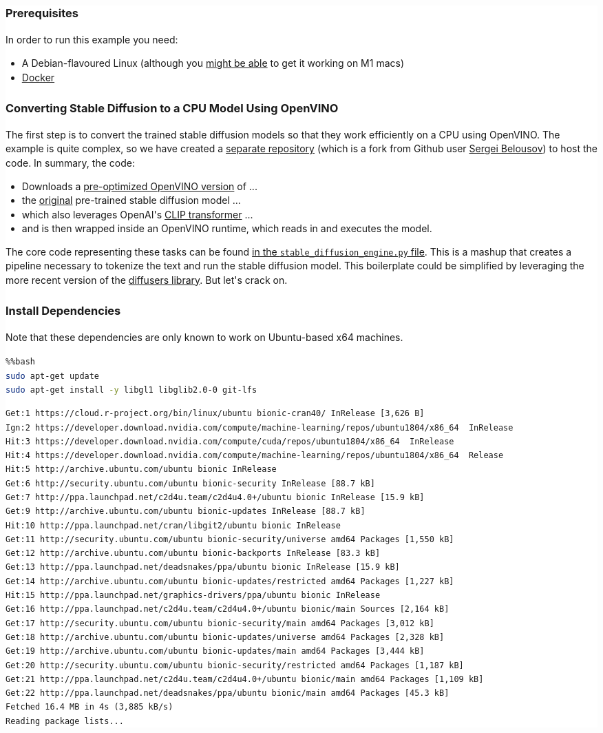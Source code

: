 ### Prerequisites

In order to run this example you need:

* A Debian-flavoured Linux (although you [might be able](https://github.com/bfirsh/stable-diffusion/tree/apple-silicon-mps-support) to get it working on M1 macs)
* [Docker](https://docs.docker.com/get-docker/)


### Converting Stable Diffusion to a CPU Model Using OpenVINO

The first step is to convert the trained stable diffusion models so that they work efficiently on a CPU using OpenVINO. The example is quite complex, so we have created a [separate repository](https://github.com/js-ts/stable_diffusion.openvino) (which is a fork from Github user [Sergei Belousov](https://github.com/bes-dev/stable_diffusion.openvino)) to host the code. In summary, the code:

* Downloads a [pre-optimized OpenVINO version](https://huggingface.co/bes-dev/stable-diffusion-v1-4-openvino) of ...
* the [original](https://huggingface.co/CompVis/stable-diffusion-v1-4) pre-trained stable diffusion model ...
* which also leverages OpenAI's [CLIP transformer](https://huggingface.co/openai/clip-vit-large-patch14) ...
* and is then wrapped inside an OpenVINO runtime, which reads in and executes the model.

The core code representing these tasks can be found [in the `stable_diffusion_engine.py` file](https://github.com/js-ts/stable_diffusion.openvino/blob/master/stable_diffusion_engine.py). This is a mashup that creates a pipeline necessary to tokenize the text and run the stable diffusion model. This boilerplate could be simplified by leveraging the more recent version of the [diffusers library](https://github.com/huggingface/diffusers). But let's crack on.

### Install Dependencies

Note that these dependencies are only known to work on Ubuntu-based x64 machines.


```bash
%%bash
sudo apt-get update
sudo apt-get install -y libgl1 libglib2.0-0 git-lfs
```

    Get:1 https://cloud.r-project.org/bin/linux/ubuntu bionic-cran40/ InRelease [3,626 B]
    Ign:2 https://developer.download.nvidia.com/compute/machine-learning/repos/ubuntu1804/x86_64  InRelease
    Hit:3 https://developer.download.nvidia.com/compute/cuda/repos/ubuntu1804/x86_64  InRelease
    Hit:4 https://developer.download.nvidia.com/compute/machine-learning/repos/ubuntu1804/x86_64  Release
    Hit:5 http://archive.ubuntu.com/ubuntu bionic InRelease
    Get:6 http://security.ubuntu.com/ubuntu bionic-security InRelease [88.7 kB]
    Get:7 http://ppa.launchpad.net/c2d4u.team/c2d4u4.0+/ubuntu bionic InRelease [15.9 kB]
    Get:9 http://archive.ubuntu.com/ubuntu bionic-updates InRelease [88.7 kB]
    Hit:10 http://ppa.launchpad.net/cran/libgit2/ubuntu bionic InRelease
    Get:11 http://security.ubuntu.com/ubuntu bionic-security/universe amd64 Packages [1,550 kB]
    Get:12 http://archive.ubuntu.com/ubuntu bionic-backports InRelease [83.3 kB]
    Get:13 http://ppa.launchpad.net/deadsnakes/ppa/ubuntu bionic InRelease [15.9 kB]
    Get:14 http://archive.ubuntu.com/ubuntu bionic-updates/restricted amd64 Packages [1,227 kB]
    Hit:15 http://ppa.launchpad.net/graphics-drivers/ppa/ubuntu bionic InRelease
    Get:16 http://ppa.launchpad.net/c2d4u.team/c2d4u4.0+/ubuntu bionic/main Sources [2,164 kB]
    Get:17 http://security.ubuntu.com/ubuntu bionic-security/main amd64 Packages [3,012 kB]
    Get:18 http://archive.ubuntu.com/ubuntu bionic-updates/universe amd64 Packages [2,328 kB]
    Get:19 http://archive.ubuntu.com/ubuntu bionic-updates/main amd64 Packages [3,444 kB]
    Get:20 http://security.ubuntu.com/ubuntu bionic-security/restricted amd64 Packages [1,187 kB]
    Get:21 http://ppa.launchpad.net/c2d4u.team/c2d4u4.0+/ubuntu bionic/main amd64 Packages [1,109 kB]
    Get:22 http://ppa.launchpad.net/deadsnakes/ppa/ubuntu bionic/main amd64 Packages [45.3 kB]
    Fetched 16.4 MB in 4s (3,885 kB/s)
    Reading package lists...